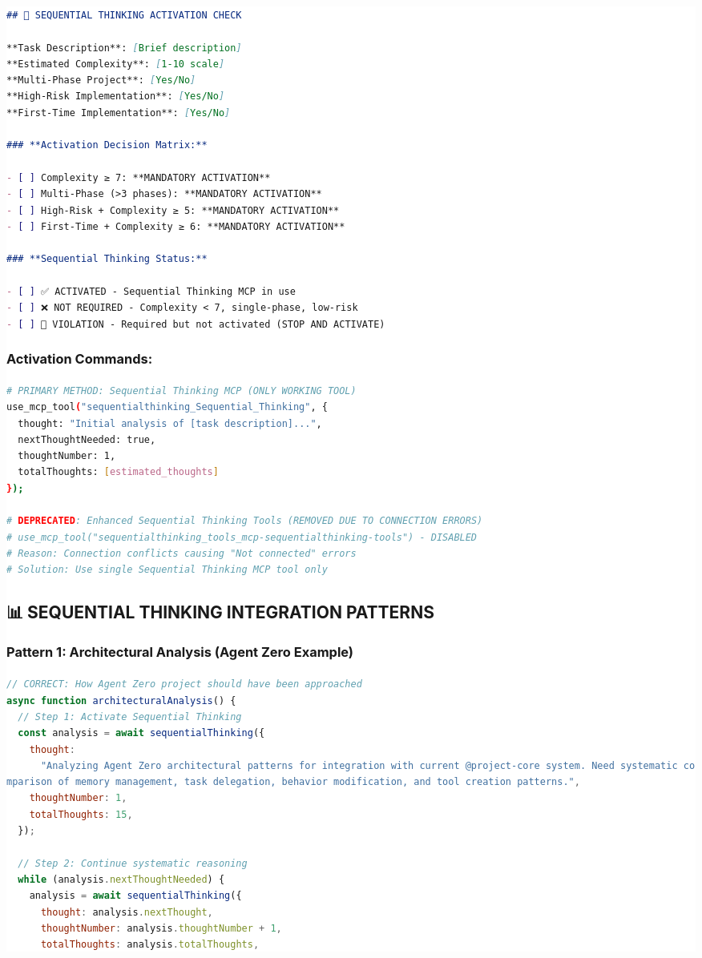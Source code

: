 ```markdown
## 🧠 SEQUENTIAL THINKING ACTIVATION CHECK

**Task Description**: [Brief description]
**Estimated Complexity**: [1-10 scale]
**Multi-Phase Project**: [Yes/No]
**High-Risk Implementation**: [Yes/No]
**First-Time Implementation**: [Yes/No]

### **Activation Decision Matrix:**

- [ ] Complexity ≥ 7: **MANDATORY ACTIVATION**
- [ ] Multi-Phase (>3 phases): **MANDATORY ACTIVATION**
- [ ] High-Risk + Complexity ≥ 5: **MANDATORY ACTIVATION**
- [ ] First-Time + Complexity ≥ 6: **MANDATORY ACTIVATION**

### **Sequential Thinking Status:**

- [ ] ✅ ACTIVATED - Sequential Thinking MCP in use
- [ ] ❌ NOT REQUIRED - Complexity < 7, single-phase, low-risk
- [ ] 🚨 VIOLATION - Required but not activated (STOP AND ACTIVATE)
```

### **Activation Commands:**

```bash
# PRIMARY METHOD: Sequential Thinking MCP (ONLY WORKING TOOL)
use_mcp_tool("sequentialthinking_Sequential_Thinking", {
  thought: "Initial analysis of [task description]...",
  nextThoughtNeeded: true,
  thoughtNumber: 1,
  totalThoughts: [estimated_thoughts]
});

# DEPRECATED: Enhanced Sequential Thinking Tools (REMOVED DUE TO CONNECTION ERRORS)
# use_mcp_tool("sequentialthinking_tools_mcp-sequentialthinking-tools") - DISABLED
# Reason: Connection conflicts causing "Not connected" errors
# Solution: Use single Sequential Thinking MCP tool only
```

## 📊 SEQUENTIAL THINKING INTEGRATION PATTERNS

### **Pattern 1: Architectural Analysis (Agent Zero Example)**

```javascript
// CORRECT: How Agent Zero project should have been approached
async function architecturalAnalysis() {
  // Step 1: Activate Sequential Thinking
  const analysis = await sequentialThinking({
    thought:
      "Analyzing Agent Zero architectural patterns for integration with current @project-core system. Need systematic comparison of memory management, task delegation, behavior modification, and tool creation patterns.",
    thoughtNumber: 1,
    totalThoughts: 15,
  });

  // Step 2: Continue systematic reasoning
  while (analysis.nextThoughtNeeded) {
    analysis = await sequentialThinking({
      thought: analysis.nextThought,
      thoughtNumber: analysis.thoughtNumber + 1,
      totalThoughts: analysis.totalThoughts,
```